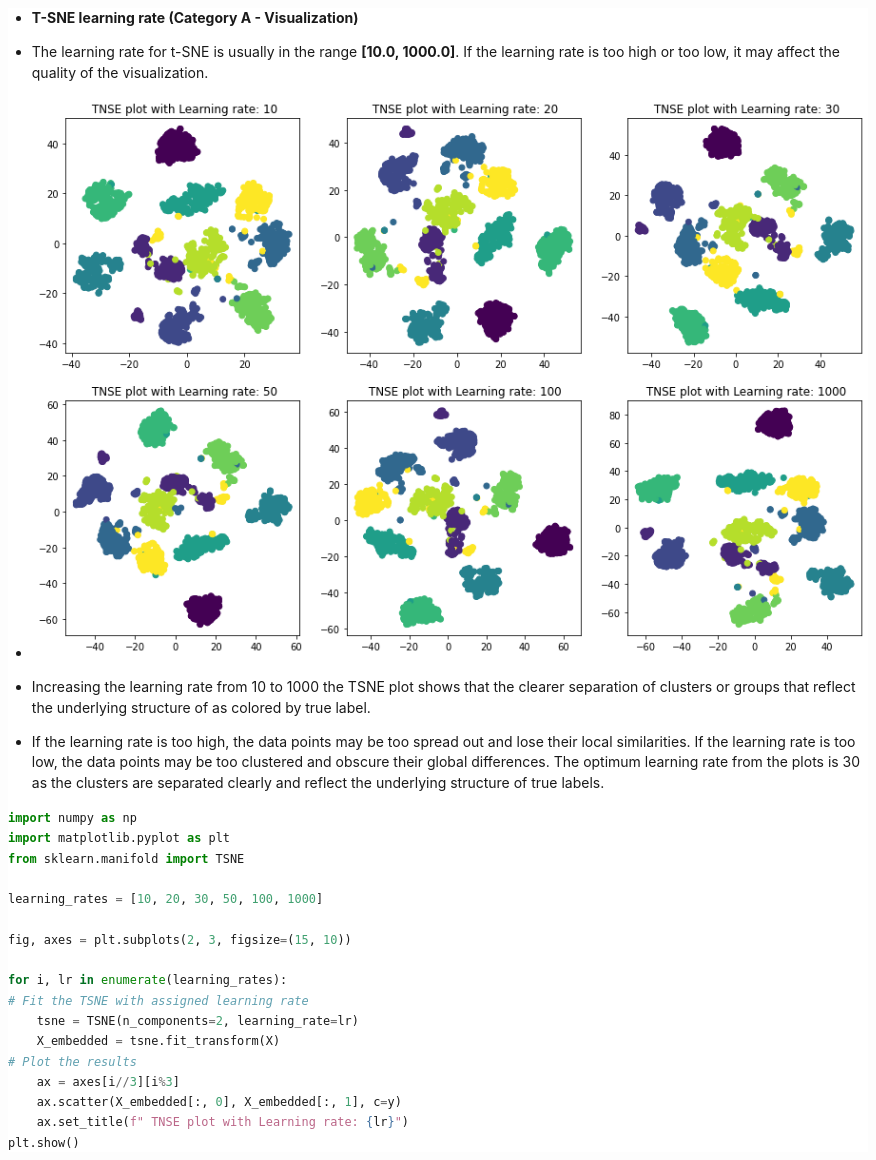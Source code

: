  - **T-SNE learning rate (Category A - Visualization)**
- The learning rate for t-SNE is usually in the range **[10.0, 1000.0]**. If the learning rate is too high or too low, it may affect the quality of the visualization.
- ![TSNE](/images/TSNE-learning-rates.png)

- Increasing the learning rate from 10 to 1000 the TSNE plot shows that the clearer separation of clusters or groups that reflect the underlying structure of as colored by true label. 
 
- If the learning rate is too high, the data points may be too spread out and lose their local similarities. If the learning rate is too low, the data points may be too clustered and obscure their global differences. The optimum learning rate from the plots is 30 as the clusters are separated clearly and reflect the underlying structure of true labels.

```python
import numpy as np
import matplotlib.pyplot as plt
from sklearn.manifold import TSNE

learning_rates = [10, 20, 30, 50, 100, 1000]

fig, axes = plt.subplots(2, 3, figsize=(15, 10))

for i, lr in enumerate(learning_rates):
# Fit the TSNE with assigned learning rate
    tsne = TSNE(n_components=2, learning_rate=lr)
    X_embedded = tsne.fit_transform(X)
# Plot the results
    ax = axes[i//3][i%3]
    ax.scatter(X_embedded[:, 0], X_embedded[:, 1], c=y)
    ax.set_title(f" TNSE plot with Learning rate: {lr}")    
plt.show()
```
